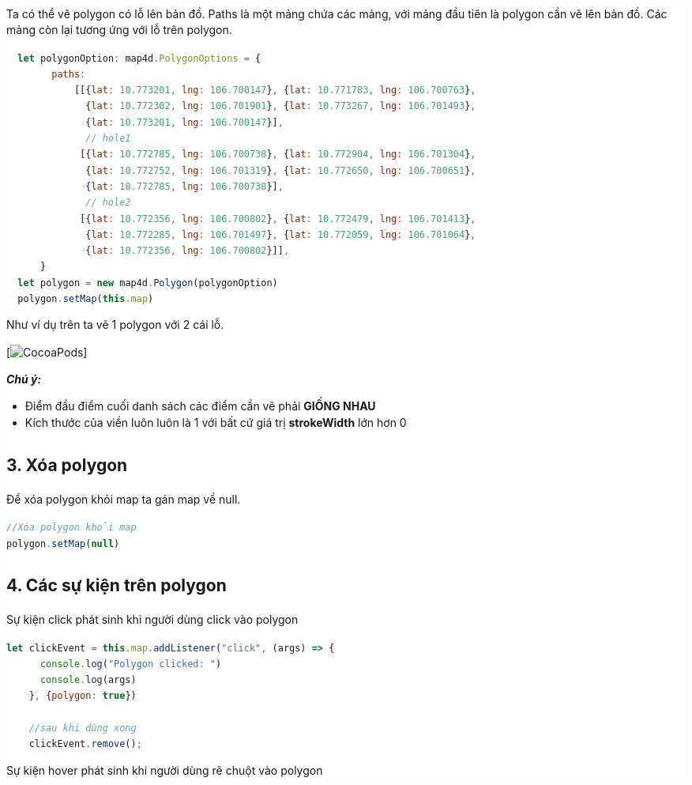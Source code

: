 Ta có thể vẽ polygon có lỗ lên bản đồ. Paths là một mảng chứa các mảng, với mảng đầu tiên là polygon cần vẽ lên bản đồ. Các mảng còn lại tương ứng với lỗ trên polygon.

```javascript
  let polygonOption: map4d.PolygonOptions = {
        paths: 
            [[{lat: 10.773201, lng: 106.700147}, {lat: 10.771783, lng: 106.700763},
              {lat: 10.772302, lng: 106.701901}, {lat: 10.773267, lng: 106.701493},
              {lat: 10.773201, lng: 106.700147}],
              // hole1
             [{lat: 10.772785, lng: 106.700738}, {lat: 10.772904, lng: 106.701304},
              {lat: 10.772752, lng: 106.701319}, {lat: 10.772650, lng: 106.700651},
              {lat: 10.772785, lng: 106.700738}],
              // hole2
             [{lat: 10.772356, lng: 106.700802}, {lat: 10.772479, lng: 106.701413},
              {lat: 10.772285, lng: 106.701497}, {lat: 10.772059, lng: 106.701064},
              {lat: 10.772356, lng: 106.700802}]],
      }
  let polygon = new map4d.Polygon(polygonOption)
  polygon.setMap(this.map)    
```

Như ví dụ trên ta vẽ 1 polygon với 2 cái lỗ.

[![CocoaPods](https://raw.githubusercontent.com/iotlinkadmin/map4d-web-sdk/master/docs/resources/7-polygon-4.png)] 

***Chú ý:***
- Điểm đầu điểm cuối danh sách các điểm cần vẽ phải **GIỐNG NHAU**
- Kích thước của viền luôn luôn là 1 với bất cứ giá trị **strokeWidth** lớn hơn 0

## 3. Xóa polygon 

Để xóa polygon khỏi map ta gán map về null.

```javascript
//Xóa polygon khỏi map
polygon.setMap(null)
```

## 4. Các sự kiện trên polygon

Sự kiện click phát sinh khi người dùng click vào polygon

```javascript
let clickEvent = this.map.addListener("click", (args) => {
      console.log("Polygon clicked: ")
      console.log(args)
    }, {polygon: true})

    //sau khi dùng xong
    clickEvent.remove();
```

Sự kiện hover phát sinh khi người dùng rê chuột vào polygon
